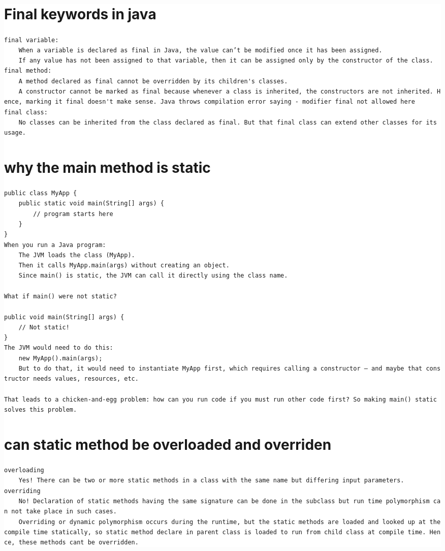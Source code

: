 # Final keywords in java
    final variable:
        When a variable is declared as final in Java, the value can’t be modified once it has been assigned.
        If any value has not been assigned to that variable, then it can be assigned only by the constructor of the class.
    final method:
        A method declared as final cannot be overridden by its children's classes.
        A constructor cannot be marked as final because whenever a class is inherited, the constructors are not inherited. Hence, marking it final doesn't make sense. Java throws compilation error saying - modifier final not allowed here
    final class:
        No classes can be inherited from the class declared as final. But that final class can extend other classes for its usage.

# why the main method is static
    public class MyApp {
        public static void main(String[] args) {
            // program starts here
        }
    }
    When you run a Java program:
        The JVM loads the class (MyApp).
        Then it calls MyApp.main(args) without creating an object.
        Since main() is static, the JVM can call it directly using the class name.

    What if main() were not static?

    public void main(String[] args) {
        // Not static!
    }
    The JVM would need to do this:
        new MyApp().main(args);
        But to do that, it would need to instantiate MyApp first, which requires calling a constructor — and maybe that constructor needs values, resources, etc.

    That leads to a chicken-and-egg problem: how can you run code if you must run other code first? So making main() static solves this problem.

# can static method be overloaded and overriden
    overloading
        Yes! There can be two or more static methods in a class with the same name but differing input parameters.
    overriding
        No! Declaration of static methods having the same signature can be done in the subclass but run time polymorphism can not take place in such cases.
        Overriding or dynamic polymorphism occurs during the runtime, but the static methods are loaded and looked up at the compile time statically, so static method declare in parent class is loaded to run from child class at compile time. Hence, these methods cant be overridden.
